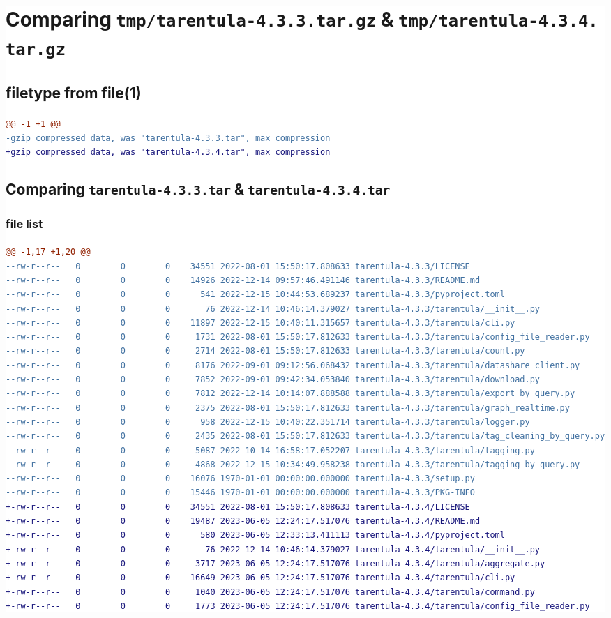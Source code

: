 # Comparing `tmp/tarentula-4.3.3.tar.gz` & `tmp/tarentula-4.3.4.tar.gz`

## filetype from file(1)

```diff
@@ -1 +1 @@
-gzip compressed data, was "tarentula-4.3.3.tar", max compression
+gzip compressed data, was "tarentula-4.3.4.tar", max compression
```

## Comparing `tarentula-4.3.3.tar` & `tarentula-4.3.4.tar`

### file list

```diff
@@ -1,17 +1,20 @@
--rw-r--r--   0        0        0    34551 2022-08-01 15:50:17.808633 tarentula-4.3.3/LICENSE
--rw-r--r--   0        0        0    14926 2022-12-14 09:57:46.491146 tarentula-4.3.3/README.md
--rw-r--r--   0        0        0      541 2022-12-15 10:44:53.689237 tarentula-4.3.3/pyproject.toml
--rw-r--r--   0        0        0       76 2022-12-14 10:46:14.379027 tarentula-4.3.3/tarentula/__init__.py
--rw-r--r--   0        0        0    11897 2022-12-15 10:40:11.315657 tarentula-4.3.3/tarentula/cli.py
--rw-r--r--   0        0        0     1731 2022-08-01 15:50:17.812633 tarentula-4.3.3/tarentula/config_file_reader.py
--rw-r--r--   0        0        0     2714 2022-08-01 15:50:17.812633 tarentula-4.3.3/tarentula/count.py
--rw-r--r--   0        0        0     8176 2022-09-01 09:12:56.068432 tarentula-4.3.3/tarentula/datashare_client.py
--rw-r--r--   0        0        0     7852 2022-09-01 09:42:34.053840 tarentula-4.3.3/tarentula/download.py
--rw-r--r--   0        0        0     7812 2022-12-14 10:14:07.888588 tarentula-4.3.3/tarentula/export_by_query.py
--rw-r--r--   0        0        0     2375 2022-08-01 15:50:17.812633 tarentula-4.3.3/tarentula/graph_realtime.py
--rw-r--r--   0        0        0      958 2022-12-15 10:40:22.351714 tarentula-4.3.3/tarentula/logger.py
--rw-r--r--   0        0        0     2435 2022-08-01 15:50:17.812633 tarentula-4.3.3/tarentula/tag_cleaning_by_query.py
--rw-r--r--   0        0        0     5087 2022-10-14 16:58:17.052207 tarentula-4.3.3/tarentula/tagging.py
--rw-r--r--   0        0        0     4868 2022-12-15 10:34:49.958238 tarentula-4.3.3/tarentula/tagging_by_query.py
--rw-r--r--   0        0        0    16076 1970-01-01 00:00:00.000000 tarentula-4.3.3/setup.py
--rw-r--r--   0        0        0    15446 1970-01-01 00:00:00.000000 tarentula-4.3.3/PKG-INFO
+-rw-r--r--   0        0        0    34551 2022-08-01 15:50:17.808633 tarentula-4.3.4/LICENSE
+-rw-r--r--   0        0        0    19487 2023-06-05 12:24:17.517076 tarentula-4.3.4/README.md
+-rw-r--r--   0        0        0      580 2023-06-05 12:33:13.411113 tarentula-4.3.4/pyproject.toml
+-rw-r--r--   0        0        0       76 2022-12-14 10:46:14.379027 tarentula-4.3.4/tarentula/__init__.py
+-rw-r--r--   0        0        0     3717 2023-06-05 12:24:17.517076 tarentula-4.3.4/tarentula/aggregate.py
+-rw-r--r--   0        0        0    16649 2023-06-05 12:24:17.517076 tarentula-4.3.4/tarentula/cli.py
+-rw-r--r--   0        0        0     1040 2023-06-05 12:24:17.517076 tarentula-4.3.4/tarentula/command.py
+-rw-r--r--   0        0        0     1773 2023-06-05 12:24:17.517076 tarentula-4.3.4/tarentula/config_file_reader.py
```